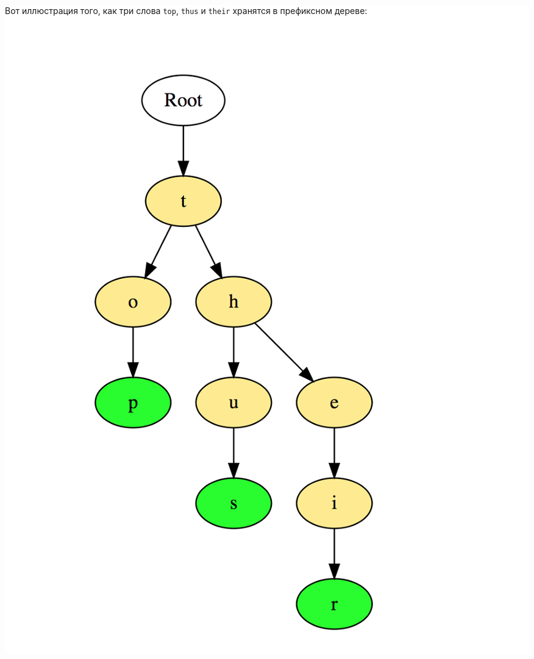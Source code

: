 Вот иллюстрация того, как три слова `top`, `thus` и `their` хранятся в префиксном дереве:

![Array](res/img/data-structures/trie.png)
